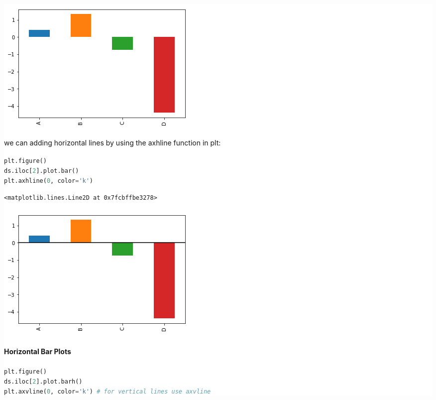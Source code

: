 ![png](output_7_1.png)


we can adding horizontal lines by using the axhline function in plt:


```python
plt.figure()
ds.iloc[2].plot.bar()
plt.axhline(0, color='k')
```




    <matplotlib.lines.Line2D at 0x7fcbffbe3278>




![png](output_9_1.png)


#### Horizontal Bar Plots


```python
plt.figure()
ds.iloc[2].plot.barh()
plt.axvline(0, color='k') # for vertical lines use axvline
```

